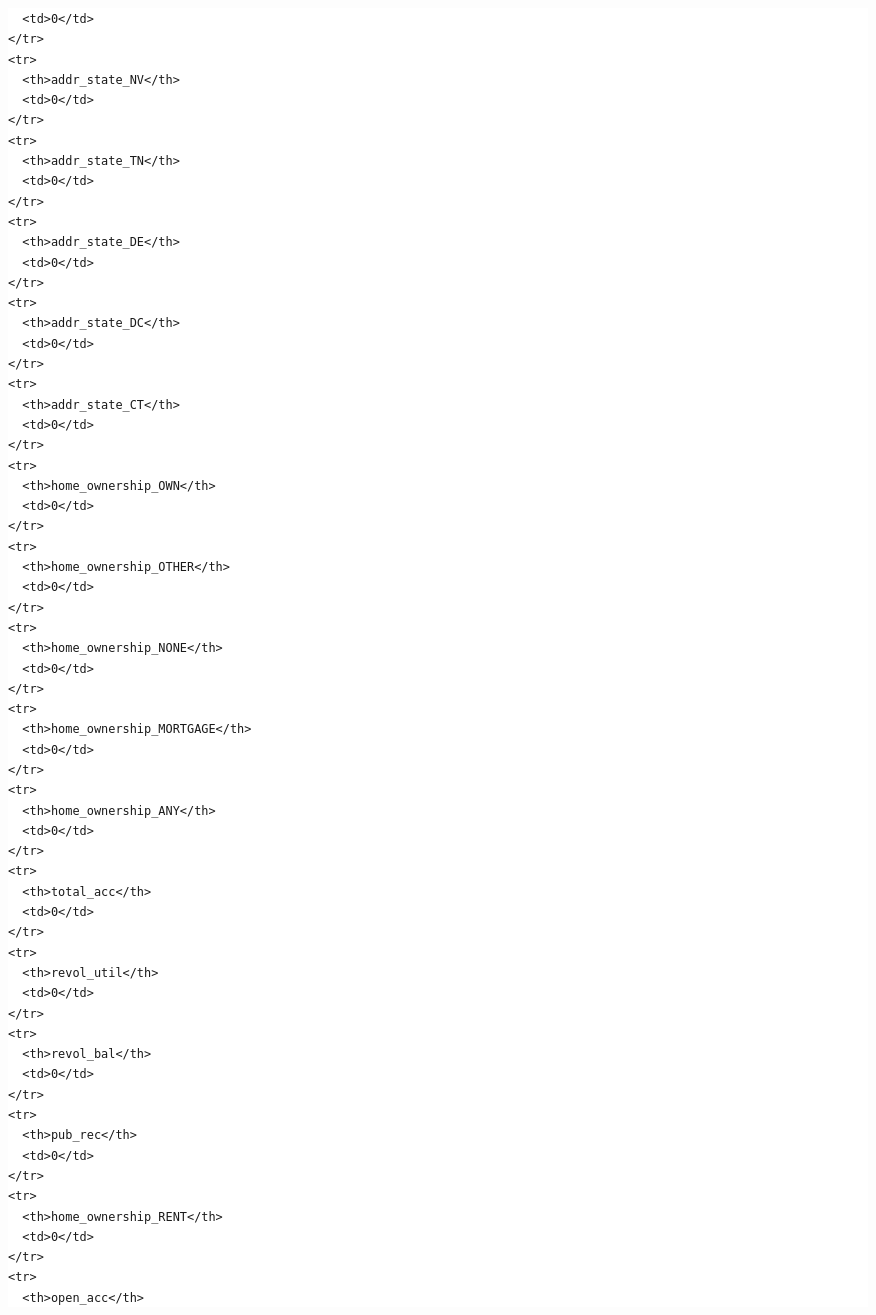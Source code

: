       <td>0</td>
    </tr>
    <tr>
      <th>addr_state_NV</th>
      <td>0</td>
    </tr>
    <tr>
      <th>addr_state_TN</th>
      <td>0</td>
    </tr>
    <tr>
      <th>addr_state_DE</th>
      <td>0</td>
    </tr>
    <tr>
      <th>addr_state_DC</th>
      <td>0</td>
    </tr>
    <tr>
      <th>addr_state_CT</th>
      <td>0</td>
    </tr>
    <tr>
      <th>home_ownership_OWN</th>
      <td>0</td>
    </tr>
    <tr>
      <th>home_ownership_OTHER</th>
      <td>0</td>
    </tr>
    <tr>
      <th>home_ownership_NONE</th>
      <td>0</td>
    </tr>
    <tr>
      <th>home_ownership_MORTGAGE</th>
      <td>0</td>
    </tr>
    <tr>
      <th>home_ownership_ANY</th>
      <td>0</td>
    </tr>
    <tr>
      <th>total_acc</th>
      <td>0</td>
    </tr>
    <tr>
      <th>revol_util</th>
      <td>0</td>
    </tr>
    <tr>
      <th>revol_bal</th>
      <td>0</td>
    </tr>
    <tr>
      <th>pub_rec</th>
      <td>0</td>
    </tr>
    <tr>
      <th>home_ownership_RENT</th>
      <td>0</td>
    </tr>
    <tr>
      <th>open_acc</th>